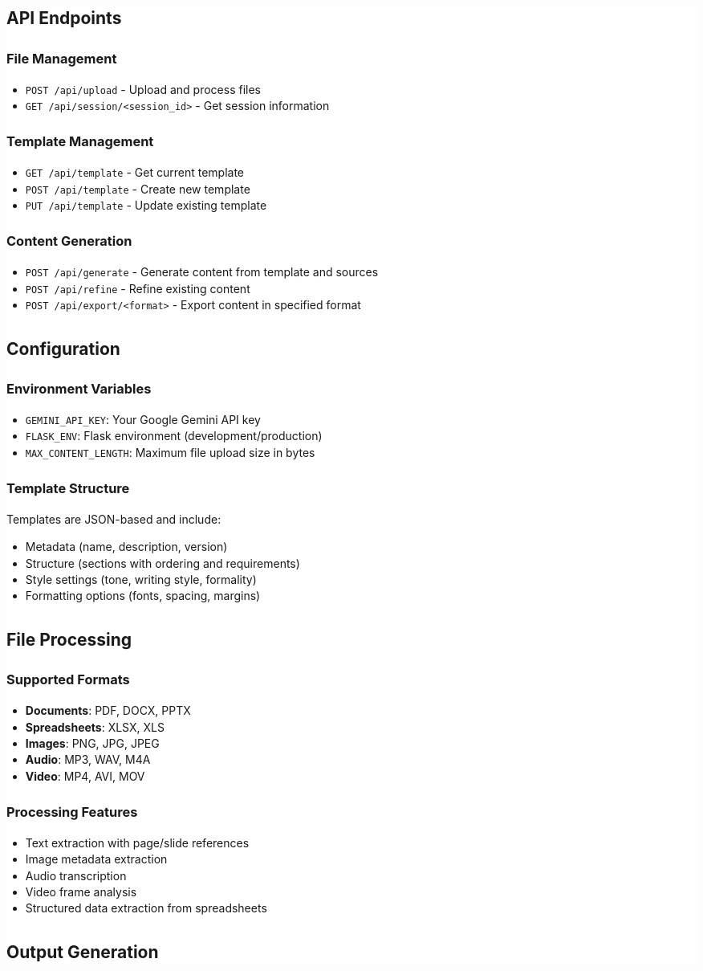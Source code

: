 ## API Endpoints

### File Management
- `POST /api/upload` - Upload and process files
- `GET /api/session/<session_id>` - Get session information

### Template Management
- `GET /api/template` - Get current template
- `POST /api/template` - Create new template
- `PUT /api/template` - Update existing template

### Content Generation
- `POST /api/generate` - Generate content from template and sources
- `POST /api/refine` - Refine existing content
- `POST /api/export/<format>` - Export content in specified format

## Configuration

### Environment Variables
- `GEMINI_API_KEY`: Your Google Gemini API key
- `FLASK_ENV`: Flask environment (development/production)
- `MAX_CONTENT_LENGTH`: Maximum file upload size in bytes

### Template Structure
Templates are JSON-based and include:
- Metadata (name, description, version)
- Structure (sections with ordering and requirements)
- Style settings (tone, writing style, formality)
- Formatting options (fonts, spacing, margins)

## File Processing

### Supported Formats
- **Documents**: PDF, DOCX, PPTX
- **Spreadsheets**: XLSX, XLS
- **Images**: PNG, JPG, JPEG
- **Audio**: MP3, WAV, M4A
- **Video**: MP4, AVI, MOV

### Processing Features
- Text extraction with page/slide references
- Image metadata extraction
- Audio transcription
- Video frame analysis
- Structured data extraction from spreadsheets

## Output Generation
